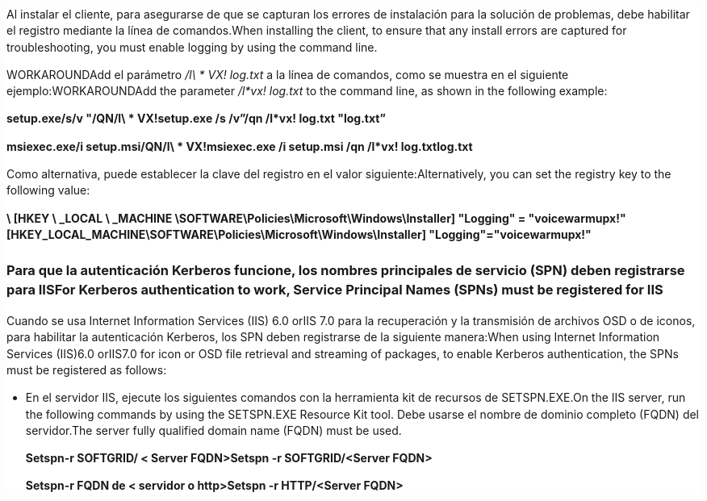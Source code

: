 <span data-ttu-id="e5fa5-186">Al instalar el cliente, para asegurarse de que se capturan los errores de instalación para la solución de problemas, debe habilitar el registro mediante la línea de comandos.</span><span class="sxs-lookup"><span data-stu-id="e5fa5-186">When installing the client, to ensure that any install errors are captured for troubleshooting, you must enable logging by using the command line.</span></span>

<span data-ttu-id="e5fa5-187">WORKAROUNDAdd el parámetro */l\ \* VX! log.txt* a la línea de comandos, como se muestra en el siguiente ejemplo:</span><span class="sxs-lookup"><span data-stu-id="e5fa5-187">WORKAROUNDAdd the parameter */l\*vx! log.txt* to the command line, as shown in the following example:</span></span>

**<span data-ttu-id="e5fa5-188">setup.exe/s/v "/QN/l\ \* VX!</span><span class="sxs-lookup"><span data-stu-id="e5fa5-188">setup.exe /s /v”/qn /l\*vx!</span></span> <span data-ttu-id="e5fa5-189">log.txt "</span><span class="sxs-lookup"><span data-stu-id="e5fa5-189">log.txt”</span></span>**

**<span data-ttu-id="e5fa5-190">msiexec.exe/i setup.msi/QN/l\ \* VX!</span><span class="sxs-lookup"><span data-stu-id="e5fa5-190">msiexec.exe /i setup.msi /qn /l\*vx!</span></span> <span data-ttu-id="e5fa5-191">log.txt</span><span class="sxs-lookup"><span data-stu-id="e5fa5-191">log.txt</span></span>**

<span data-ttu-id="e5fa5-192">Como alternativa, puede establecer la clave del registro en el valor siguiente:</span><span class="sxs-lookup"><span data-stu-id="e5fa5-192">Alternatively, you can set the registry key to the following value:</span></span>

**<span data-ttu-id="e5fa5-193">\ [HKEY \ _LOCAL \ _MACHINE \\SOFTWARE\\Policies\\Microsoft\\Windows\\Installer\] "Logging" = "voicewarmupx!"</span><span class="sxs-lookup"><span data-stu-id="e5fa5-193">\[HKEY\_LOCAL\_MACHINE\\SOFTWARE\\Policies\\Microsoft\\Windows\\Installer\] "Logging"="voicewarmupx!"</span></span>**

### <span data-ttu-id="e5fa5-194">Para que la autenticación Kerberos funcione, los nombres principales de servicio (SPN) deben registrarse para IIS</span><span class="sxs-lookup"><span data-stu-id="e5fa5-194">For Kerberos authentication to work, Service Principal Names (SPNs) must be registered for IIS</span></span>

<span data-ttu-id="e5fa5-195">Cuando se usa Internet Information Services (IIS) 6.0 orIIS 7.0 para la recuperación y la transmisión de archivos OSD o de iconos, para habilitar la autenticación Kerberos, los SPN deben registrarse de la siguiente manera:</span><span class="sxs-lookup"><span data-stu-id="e5fa5-195">When using Internet Information Services (IIS)6.0 orIIS7.0 for icon or OSD file retrieval and streaming of packages, to enable Kerberos authentication, the SPNs must be registered as follows:</span></span>

-   <span data-ttu-id="e5fa5-196">En el servidor IIS, ejecute los siguientes comandos con la herramienta kit de recursos de SETSPN.EXE.</span><span class="sxs-lookup"><span data-stu-id="e5fa5-196">On the IIS server, run the following commands by using the SETSPN.EXE Resource Kit tool.</span></span> <span data-ttu-id="e5fa5-197">Debe usarse el nombre de dominio completo (FQDN) del servidor.</span><span class="sxs-lookup"><span data-stu-id="e5fa5-197">The server fully qualified domain name (FQDN) must be used.</span></span>

    **<span data-ttu-id="e5fa5-198">Setspn-r SOFTGRID/ &lt; Server FQDN&gt;</span><span class="sxs-lookup"><span data-stu-id="e5fa5-198">Setspn -r SOFTGRID/&lt;Server FQDN&gt;</span></span>**

    **<span data-ttu-id="e5fa5-199">Setspn-r FQDN de &lt; servidor o http&gt;</span><span class="sxs-lookup"><span data-stu-id="e5fa5-199">Setspn -r HTTP/&lt;Server FQDN&gt;</span></span>**
